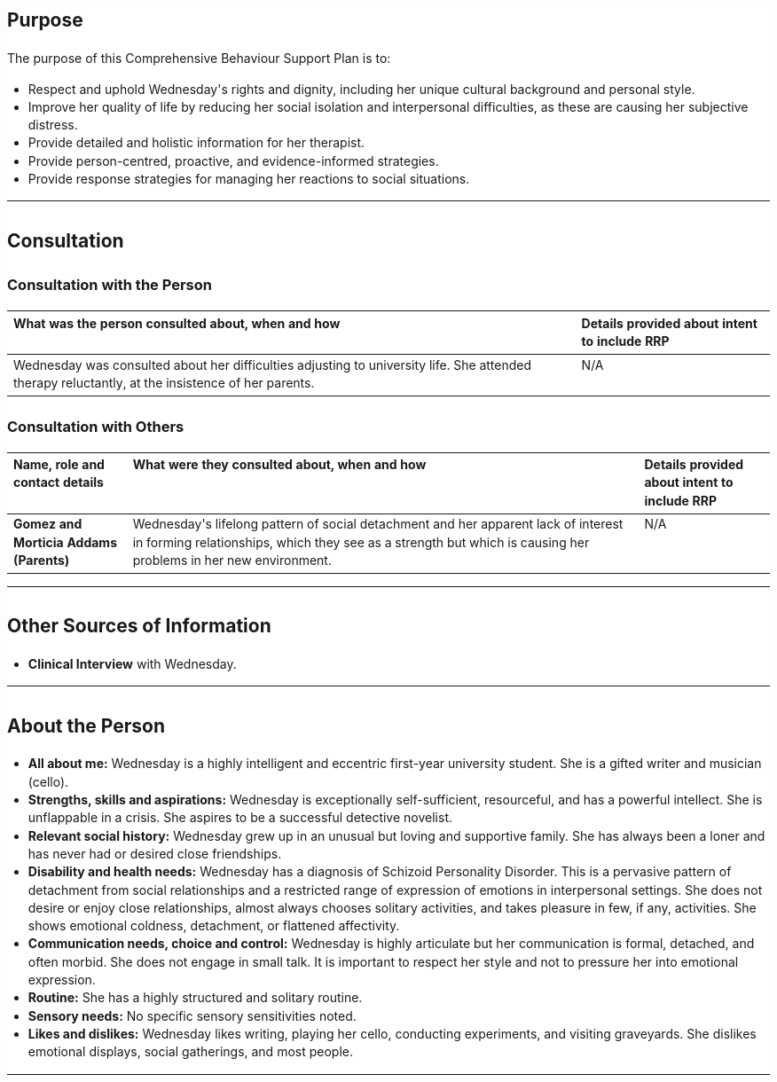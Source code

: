 
## Purpose

The purpose of this Comprehensive Behaviour Support Plan is to:

*   Respect and uphold Wednesday's rights and dignity, including her unique cultural background and personal style.
*   Improve her quality of life by reducing her social isolation and interpersonal difficulties, as these are causing her subjective distress.
*   Provide detailed and holistic information for her therapist.
*   Provide person-centred, proactive, and evidence-informed strategies.
*   Provide response strategies for managing her reactions to social situations.

---

## Consultation

### Consultation with the Person

| What was the person consulted about, when and how | Details provided about intent to include RRP |
| :--- | :--- |
| Wednesday was consulted about her difficulties adjusting to university life. She attended therapy reluctantly, at the insistence of her parents. | N/A |

### Consultation with Others

| Name, role and contact details | What were they consulted about, when and how | Details provided about intent to include RRP |
| :--- | :--- | :--- |
| **Gomez and Morticia Addams (Parents)** | Wednesday's lifelong pattern of social detachment and her apparent lack of interest in forming relationships, which they see as a strength but which is causing her problems in her new environment. | N/A |

---

## Other Sources of Information

*   **Clinical Interview** with Wednesday.

---

## About the Person

*   **All about me:** Wednesday is a highly intelligent and eccentric first-year university student. She is a gifted writer and musician (cello).
*   **Strengths, skills and aspirations:** Wednesday is exceptionally self-sufficient, resourceful, and has a powerful intellect. She is unflappable in a crisis. She aspires to be a successful detective novelist.
*   **Relevant social history:** Wednesday grew up in an unusual but loving and supportive family. She has always been a loner and has never had or desired close friendships.
*   **Disability and health needs:** Wednesday has a diagnosis of Schizoid Personality Disorder. This is a pervasive pattern of detachment from social relationships and a restricted range of expression of emotions in interpersonal settings. She does not desire or enjoy close relationships, almost always chooses solitary activities, and takes pleasure in few, if any, activities. She shows emotional coldness, detachment, or flattened affectivity.
*   **Communication needs, choice and control:** Wednesday is highly articulate but her communication is formal, detached, and often morbid. She does not engage in small talk. It is important to respect her style and not to pressure her into emotional expression.
*   **Routine:** She has a highly structured and solitary routine.
*   **Sensory needs:** No specific sensory sensitivities noted.
*   **Likes and dislikes:** Wednesday likes writing, playing her cello, conducting experiments, and visiting graveyards. She dislikes emotional displays, social gatherings, and most people.

---